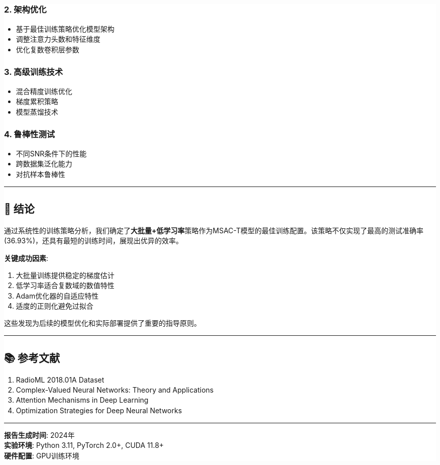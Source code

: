 ### 2. 架构优化
- 基于最佳训练策略优化模型架构
- 调整注意力头数和特征维度
- 优化复数卷积层参数

### 3. 高级训练技术
- 混合精度训练优化
- 梯度累积策略
- 模型蒸馏技术

### 4. 鲁棒性测试
- 不同SNR条件下的性能
- 跨数据集泛化能力
- 对抗样本鲁棒性

---

## 📝 结论

通过系统性的训练策略分析，我们确定了**大批量+低学习率**策略作为MSAC-T模型的最佳训练配置。该策略不仅实现了最高的测试准确率(36.93%)，还具有最短的训练时间，展现出优异的效率。

**关键成功因素**:
1. 大批量训练提供稳定的梯度估计
2. 低学习率适合复数域的数值特性
3. Adam优化器的自适应特性
4. 适度的正则化避免过拟合

这些发现为后续的模型优化和实际部署提供了重要的指导原则。

---

## 📚 参考文献

1. RadioML 2018.01A Dataset
2. Complex-Valued Neural Networks: Theory and Applications
3. Attention Mechanisms in Deep Learning
4. Optimization Strategies for Deep Neural Networks

---

**报告生成时间**: 2024年  
**实验环境**: Python 3.11, PyTorch 2.0+, CUDA 11.8+  
**硬件配置**: GPU训练环境